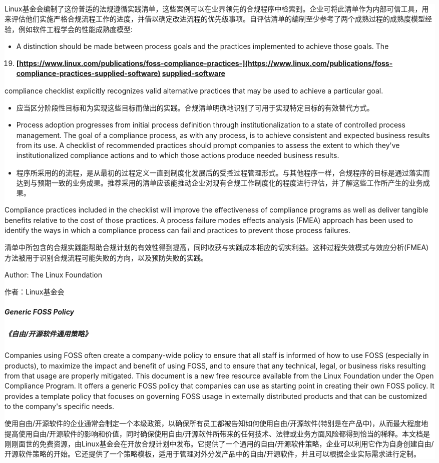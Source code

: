 Linux基金会编制了这份普适的法规遵循实践清单，这些案例可以在业界领先的合规程序中检索到。企业可将此清单作为内部可信工具，用来评估他们实施严格合规流程工作的进度，并借以确定改进流程的优先级事项。自评估清单的编制至少参考了两个成熟过程的成熟度模型经验，例如软件工程学会的性能成熟度模型:

-   A distinction should be made between process goals and the practices
    implemented to achieve those goals. The

19. **[https://www.linux.com/publications/foss-compliance-practices-](https://www.linux.com/publications/foss-compliance-practices-supplied-software)
    [supplied-software](https://www.linux.com/publications/foss-compliance-practices-supplied-software)**

compliance checklist explicitly recognizes valid alternative practices
that may be used to achieve a particular goal.

-   应当区分阶段性目标和为实现这些目标而做出的实践。合规清单明确地识别了可用于实现特定目标的有效替代方式。

-   Process adoption progresses from initial process definition through
    institutionalization to a state of controlled process management.
    The goal of a compliance process, as with any process, is to achieve
    consistent and expected business results from its use. A checklist
    of recommended practices should prompt companies to assess the
    extent to which they've institutionalized compliance actions and to
    which those actions produce needed business results.
    
-   程序所采用的的流程，是从最初的过程定义一直到制度化发展后的受控过程管理形式。与其他程序一样，合规程序的目标是通过落实而达到与预期一致的业务成果。推荐采用的清单应该能推动企业对现有合规工作制度化的程度进行评估，并了解这些工作所产生的业务成果。

Compliance practices included in the checklist will improve the
effectiveness of compliance programs as well as deliver tangible
benefits relative to the cost of those practices. A process failure
modes effects analysis (FMEA) approach has been used to identify the
ways in which a compliance process can fail and practices to prevent
those process failures.

清单中所包含的合规实践能帮助合规计划的有效性得到提高，同时收获与实践成本相应的切实利益。这种过程失效模式与效应分析(FMEA)方法被用于识别合规流程可能失败的方向，以及预防失败的实践。

Author: The Linux Foundation

作者：Linux基金会

##### Generic FOSS Policy

##### 《自由/开源软件通用策略》

Companies using FOSS often create a company-wide policy to ensure that
all staff is informed of how to use FOSS (especially in products), to
maximize the impact and benefit of using FOSS, and to ensure that any
technical, legal, or business risks resulting from that usage are
properly mitigated. This document is a new free resource available
from the Linux Foundation under the Open Compliance Program. It offers
a generic FOSS policy that companies can use as starting point in
creating their own FOSS policy. It provides a template policy that
focuses on governing FOSS usage in externally distributed products and
that can be customized to the company's specific needs.

使用自由/开源软件的企业通常会制定一个本级政策，以确保所有员工都被告知如何使用自由/开源软件(特别是在产品中)，从而最大程度地提高使用自由/开源软件的影响和价值，同时确保使用自由/开源软件所带来的任何技术、法律或业务方面风险都得到恰当的稀释。本文档是刚刚面世的免费资源，由Linux基金会在开放合规计划中发布。它提供了一个通用的自由/开源软件策略，企业可以利用它作为自身创建自由/开源软件策略的开始。它还提供了一个策略模板，适用于管理对外分发产品中的自由/开源软件，并且可以根据企业实际需求进行定制。
